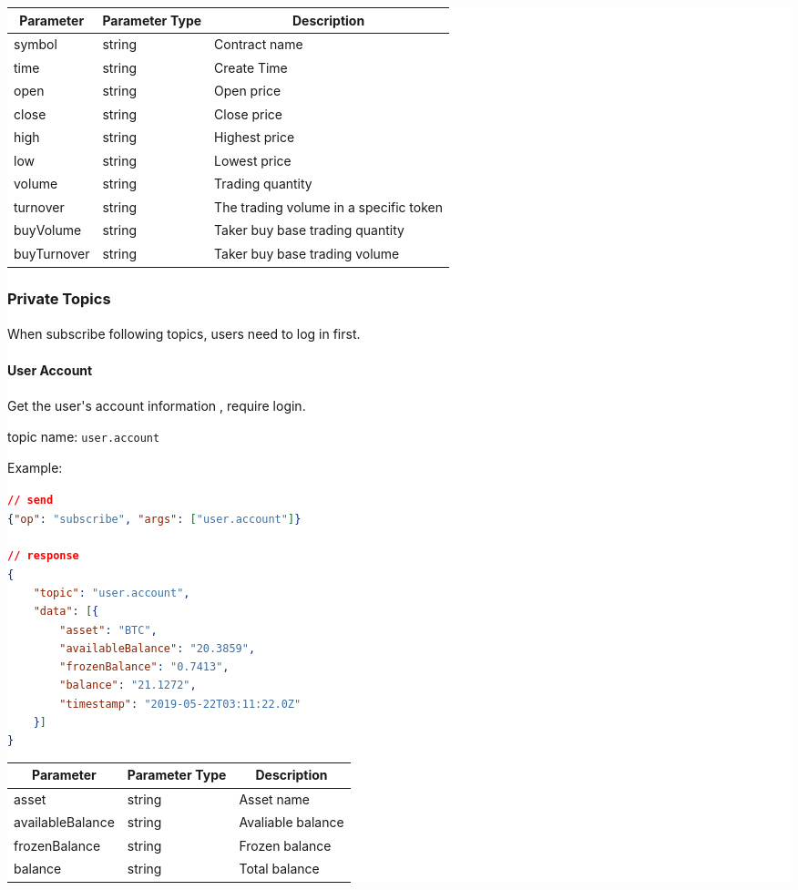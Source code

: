 

| Parameter   | Parameter Type | Description                            |
| ----------- | -------------- | -------------------------------------- |
| symbol      | string         | Contract name                          |
| time        | string         | Create Time                            |
| open        | string         | Open price                             |
| close       | string         | Close price                            |
| high        | string         | Highest price                          |
| low         | string         | Lowest price                           |
| volume      | string         | Trading quantity                       |
| turnover    | string         | The trading volume in a specific token |
| buyVolume   | string         | Taker buy base trading quantity        |
| buyTurnover | string         | Taker buy base trading volume          |



### Private Topics

When  subscribe following topics, users need to log in first.

#### User Account

Get the user's account information , require login.

topic name: `user.account`

Example:

```json
// send
{"op": "subscribe", "args": ["user.account"]}

// response
{
    "topic": "user.account",
    "data": [{
        "asset": "BTC",
        "availableBalance": "20.3859", 
        "frozenBalance": "0.7413",
        "balance": "21.1272", 
        "timestamp": "2019-05-22T03:11:22.0Z"
    }]
}
```



| Parameter        | Parameter Type | Description       |
| ---------------- | -------------- | ----------------- |
| asset            | string         | Asset name        |
| availableBalance | string         | Avaliable balance |
| frozenBalance    | string         | Frozen balance    |
| balance          | string         | Total balance     |
